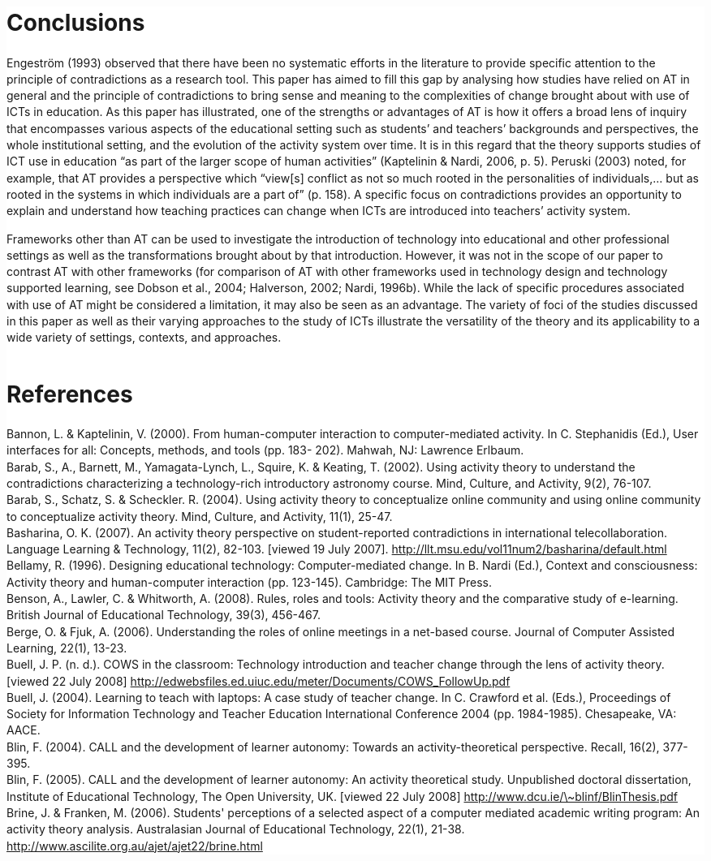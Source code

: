 # Conclusions

Engeström (1993) observed that there have been no systematic efforts in the literature to provide specific attention to the principle of contradictions as a research tool. This paper has aimed to fill this gap by analysing how studies have relied on AT in general and the principle of contradictions to bring sense and meaning to the complexities of change brought about with use of ICTs in education. As this paper has illustrated, one of the strengths or advantages of AT is how it offers a broad lens of inquiry that encompasses various aspects of the educational setting such as students’ and teachers’ backgrounds and perspectives, the whole institutional setting, and the evolution of the activity system over time. It is in this regard that the theory supports studies of ICT use in education “as part of the larger scope of human activities” (Kaptelinin & Nardi, 2006, p. 5). Peruski (2003) noted, for example, that AT provides a perspective which “view[s] conflict as not so much rooted in the personalities of individuals,… but as rooted in the systems in which individuals are a part of” (p. 158). A specific focus on contradictions provides an opportunity to explain and understand how teaching practices can change when ICTs are introduced into teachers’ activity system.

Frameworks other than AT can be used to investigate the introduction of technology into educational and other professional settings as well as the transformations brought about by that introduction. However, it was not in the scope of our paper to contrast AT with other frameworks (for comparison of AT with other frameworks used in technology design and technology supported learning, see Dobson et al., 2004; Halverson, 2002; Nardi, 1996b). While the lack of specific procedures associated with use of AT might be considered a limitation, it may also be seen as an advantage. The variety of foci of the studies discussed in this paper as well as their varying approaches to the study of ICTs illustrate the versatility of the theory and its applicability to a wide variety of settings, contexts, and approaches.

# References

Bannon, L. & Kaptelinin, V. (2000). From human-computer interaction to computer-mediated activity. In C. Stephanidis (Ed.), User interfaces for all: Concepts, methods, and tools (pp. 183- 202). Mahwah, NJ: Lawrence Erlbaum.   
Barab, S., A., Barnett, M., Yamagata-Lynch, L., Squire, K. & Keating, T. (2002). Using activity theory to understand the contradictions characterizing a technology-rich introductory astronomy course. Mind, Culture, and Activity, 9(2), 76-107.   
Barab, S., Schatz, S. & Scheckler. R. (2004). Using activity theory to conceptualize online community and using online community to conceptualize activity theory. Mind, Culture, and Activity, 11(1), 25-47.   
Basharina, O. K. (2007). An activity theory perspective on student-reported contradictions in international telecollaboration. Language Learning & Technology, 11(2), 82-103. [viewed 19 July 2007]. http://llt.msu.edu/vol11num2/basharina/default.html   
Bellamy, R. (1996). Designing educational technology: Computer-mediated change. In B. Nardi (Ed.), Context and consciousness: Activity theory and human-computer interaction (pp. 123-145). Cambridge: The MIT Press.   
Benson, A., Lawler, C. & Whitworth, A. (2008). Rules, roles and tools: Activity theory and the comparative study of e-learning. British Journal of Educational Technology, 39(3), 456-467.   
Berge, O. & Fjuk, A. (2006). Understanding the roles of online meetings in a net-based course. Journal of Computer Assisted Learning, 22(1), 13-23.   
Buell, J. P. (n. d.). COWS in the classroom: Technology introduction and teacher change through the lens of activity theory. [viewed 22 July 2008] http://edwebsfiles.ed.uiuc.edu/meter/Documents/COWS_FollowUp.pdf   
Buell, J. (2004). Learning to teach with laptops: A case study of teacher change. In C. Crawford et al. (Eds.), Proceedings of Society for Information Technology and Teacher Education International Conference 2004 (pp. 1984-1985). Chesapeake, VA: AACE.   
Blin, F. (2004). CALL and the development of learner autonomy: Towards an activity-theoretical perspective. Recall, 16(2), 377-395.   
Blin, F. (2005). CALL and the development of learner autonomy: An activity theoretical study. Unpublished doctoral dissertation, Institute of Educational Technology, The Open University, UK. [viewed 22 July 2008] http://www.dcu.ie/\~blinf/BlinThesis.pdf   
Brine, J. & Franken, M. (2006). Students' perceptions of a selected aspect of a computer mediated academic writing program: An activity theory analysis. Australasian Journal of Educational Technology, 22(1), 21-38. http://www.ascilite.org.au/ajet/ajet22/brine.html   